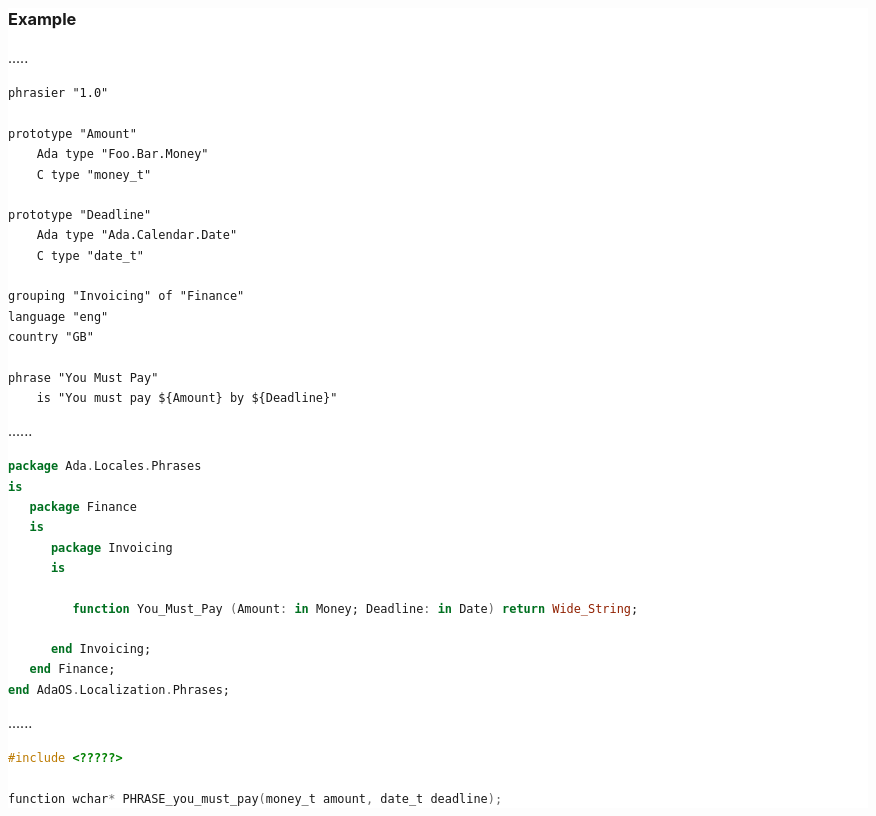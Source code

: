 

### Example

.....

```
phrasier "1.0"

prototype "Amount" 
    Ada type "Foo.Bar.Money" 
    C type "money_t"

prototype "Deadline" 
    Ada type "Ada.Calendar.Date" 
    C type "date_t"

grouping "Invoicing" of "Finance"
language "eng"
country "GB"

phrase "You Must Pay" 
    is "You must pay ${Amount} by ${Deadline}"
```




......



```ada
package Ada.Locales.Phrases
is
   package Finance
   is
      package Invoicing
      is
      
         function You_Must_Pay (Amount: in Money; Deadline: in Date) return Wide_String;
         
      end Invoicing;
   end Finance;
end AdaOS.Localization.Phrases;
```

......


```c
#include <?????>

function wchar* PHRASE_you_must_pay(money_t amount, date_t deadline);
```




